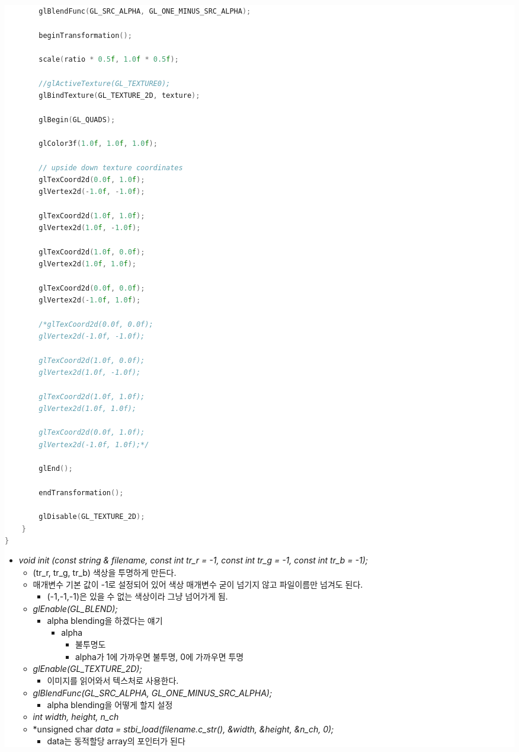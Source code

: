 ```cpp
		glBlendFunc(GL_SRC_ALPHA, GL_ONE_MINUS_SRC_ALPHA);

		beginTransformation();

		scale(ratio * 0.5f, 1.0f * 0.5f);

		//glActiveTexture(GL_TEXTURE0);
		glBindTexture(GL_TEXTURE_2D, texture);

		glBegin(GL_QUADS);

		glColor3f(1.0f, 1.0f, 1.0f);

		// upside down texture coordinates
		glTexCoord2d(0.0f, 1.0f);
		glVertex2d(-1.0f, -1.0f);

		glTexCoord2d(1.0f, 1.0f);
		glVertex2d(1.0f, -1.0f);

		glTexCoord2d(1.0f, 0.0f);
		glVertex2d(1.0f, 1.0f);

		glTexCoord2d(0.0f, 0.0f);
		glVertex2d(-1.0f, 1.0f);

		/*glTexCoord2d(0.0f, 0.0f);
		glVertex2d(-1.0f, -1.0f);

		glTexCoord2d(1.0f, 0.0f);
		glVertex2d(1.0f, -1.0f);

		glTexCoord2d(1.0f, 1.0f);
		glVertex2d(1.0f, 1.0f);

		glTexCoord2d(0.0f, 1.0f);
		glVertex2d(-1.0f, 1.0f);*/

		glEnd();

		endTransformation();

		glDisable(GL_TEXTURE_2D);
	}
}
```
- *void init (const string & filename, const int tr_r = -1, const int tr_g = -1, const int tr_b = -1);*
  - (tr_r, tr_g, tr_b) 색상을 투명하게 만든다.
  - 매개변수 기본 값이 -1로 설정되어 있어 색상 매개변수 굳이 넘기지 않고 파일이름만 넘겨도 된다.
    - (-1,-1,-1)은 있을 수 없는 색상이라 그냥 넘어가게 됨.
  - *glEnable(GL_BLEND);*
    - alpha blending을 하겠다는 얘기
      - alpha
        - 불투명도
        - alpha가 1에 가까우면 불투명, 0에 가까우면 투명
  - *glEnable(GL_TEXTURE_2D);*
    - 이미지를 읽어와서 텍스처로 사용한다.
  - *glBlendFunc(GL_SRC_ALPHA, GL_ONE_MINUS_SRC_ALPHA);*
    - alpha blending을 어떻게 할지 설정
  - *int width, height, n_ch*
  - *unsigned char *data = stbi_load(filename.c_str(), &width, &height, &n_ch, 0);*
    - data는 동적할당 array의 포인터가 된다